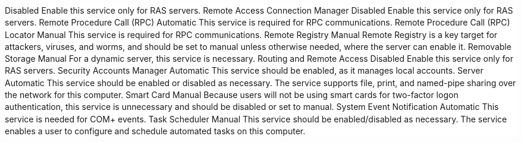 <td style="border:1px solid black;">Disabled</td>
<td style="border:1px solid black;">Enable this service only for RAS servers.</td>
</tr>
<tr class="even">
<td style="border:1px solid black;">Remote Access Connection Manager</td>
<td style="border:1px solid black;">Disabled</td>
<td style="border:1px solid black;">Enable this service only for RAS servers.</td>
</tr>
<tr class="odd">
<td style="border:1px solid black;">Remote Procedure Call (RPC)</td>
<td style="border:1px solid black;">Automatic</td>
<td style="border:1px solid black;">This service is required for RPC communications.</td>
</tr>
<tr class="even">
<td style="border:1px solid black;">Remote Procedure Call (RPC) Locator</td>
<td style="border:1px solid black;">Manual</td>
<td style="border:1px solid black;">This service is required for RPC communications.</td>
</tr>
<tr class="odd">
<td style="border:1px solid black;">Remote Registry</td>
<td style="border:1px solid black;">Manual</td>
<td style="border:1px solid black;">Remote Registry is a key target for attackers, viruses, and worms, and should be set to manual unless otherwise needed, where the server can enable it.</td>
</tr>
<tr class="even">
<td style="border:1px solid black;">Removable Storage</td>
<td style="border:1px solid black;">Manual</td>
<td style="border:1px solid black;">For a dynamic server, this service is necessary.</td>
</tr>
<tr class="odd">
<td style="border:1px solid black;">Routing and Remote Access</td>
<td style="border:1px solid black;">Disabled</td>
<td style="border:1px solid black;">Enable this service only for RAS servers.</td>
</tr>
<tr class="even">
<td style="border:1px solid black;">Security Accounts Manager</td>
<td style="border:1px solid black;">Automatic</td>
<td style="border:1px solid black;">This service should be enabled, as it manages local accounts.</td>
</tr>
<tr class="odd">
<td style="border:1px solid black;">Server</td>
<td style="border:1px solid black;">Automatic</td>
<td style="border:1px solid black;">This service should be enabled or disabled as necessary. The service supports file, print, and named-pipe sharing over the network for this computer.</td>
</tr>
<tr class="even">
<td style="border:1px solid black;">Smart Card</td>
<td style="border:1px solid black;">Manual</td>
<td style="border:1px solid black;">Because users will not be using smart cards for two-factor logon authentication, this service is unnecessary and should be disabled or set to manual.</td>
</tr>
<tr class="odd">
<td style="border:1px solid black;">System Event Notification</td>
<td style="border:1px solid black;">Automatic</td>
<td style="border:1px solid black;">This service is needed for COM+ events.</td>
</tr>
<tr class="even">
<td style="border:1px solid black;">Task Scheduler</td>
<td style="border:1px solid black;">Manual</td>
<td style="border:1px solid black;">This service should be enabled/disabled as necessary. The service enables a user to configure and schedule automated tasks on this computer.</td>
</tr>
<tr class="odd">